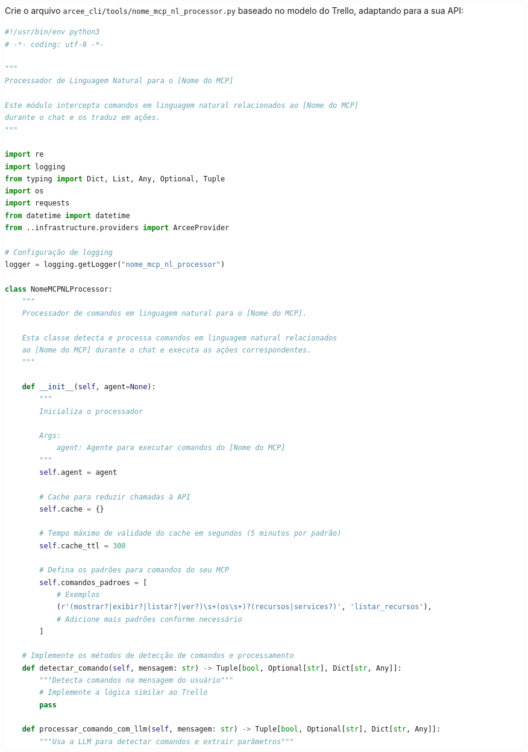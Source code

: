 Crie o arquivo `arcee_cli/tools/nome_mcp_nl_processor.py` baseado no modelo do Trello, adaptando para a sua API:

```python
#!/usr/bin/env python3
# -*- coding: utf-8 -*-

"""
Processador de Linguagem Natural para o [Nome do MCP]

Este módulo intercepta comandos em linguagem natural relacionados ao [Nome do MCP]
durante o chat e os traduz em ações.
"""

import re
import logging
from typing import Dict, List, Any, Optional, Tuple
import os
import requests
from datetime import datetime
from ..infrastructure.providers import ArceeProvider

# Configuração de logging
logger = logging.getLogger("nome_mcp_nl_processor")

class NomeMCPNLProcessor:
    """
    Processador de comandos em linguagem natural para o [Nome do MCP].
    
    Esta classe detecta e processa comandos em linguagem natural relacionados
    ao [Nome do MCP] durante o chat e executa as ações correspondentes.
    """
    
    def __init__(self, agent=None):
        """
        Inicializa o processador
        
        Args:
            agent: Agente para executar comandos do [Nome do MCP]
        """
        self.agent = agent
        
        # Cache para reduzir chamadas à API
        self.cache = {}
        
        # Tempo máximo de validade do cache em segundos (5 minutos por padrão)
        self.cache_ttl = 300
        
        # Defina os padrões para comandos do seu MCP
        self.comandos_padroes = [
            # Exemplos
            (r'(mostrar?|exibir?|listar?|ver?)\s+(os\s+)?(recursos|services?)', 'listar_recursos'),
            # Adicione mais padrões conforme necessário
        ]
    
    # Implemente os métodos de detecção de comandos e processamento
    def detectar_comando(self, mensagem: str) -> Tuple[bool, Optional[str], Dict[str, Any]]:
        """Detecta comandos na mensagem do usuário"""
        # Implemente a lógica similar ao Trello
        pass
        
    def processar_comando_com_llm(self, mensagem: str) -> Tuple[bool, Optional[str], Dict[str, Any]]:
        """Usa a LLM para detectar comandos e extrair parâmetros"""
```